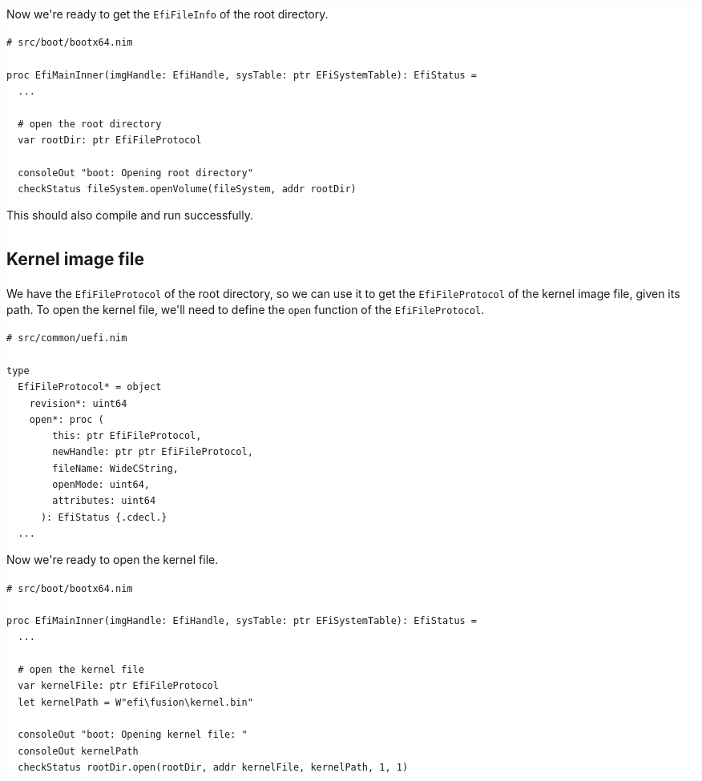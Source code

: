 Now we're ready to get the `EfiFileInfo` of the root directory.

```nim{6-10}
# src/boot/bootx64.nim

proc EfiMainInner(imgHandle: EfiHandle, sysTable: ptr EFiSystemTable): EfiStatus =
  ...

  # open the root directory
  var rootDir: ptr EfiFileProtocol

  consoleOut "boot: Opening root directory"
  checkStatus fileSystem.openVolume(fileSystem, addr rootDir)
```

This should also compile and run successfully.

## Kernel image file

We have the `EfiFileProtocol` of the root directory, so we can use it to get the
`EfiFileProtocol` of the kernel image file, given its path. To open the kernel file, we'll
need to define the `open` function of the `EfiFileProtocol`.

```nim{6-12}
# src/common/uefi.nim

type
  EfiFileProtocol* = object
    revision*: uint64
    open*: proc (
        this: ptr EfiFileProtocol,
        newHandle: ptr ptr EfiFileProtocol,
        fileName: WideCString,
        openMode: uint64,
        attributes: uint64
      ): EfiStatus {.cdecl.}
  ...
```

Now we're ready to open the kernel file.

```nim{6-12}
# src/boot/bootx64.nim

proc EfiMainInner(imgHandle: EfiHandle, sysTable: ptr EFiSystemTable): EfiStatus =
  ...

  # open the kernel file
  var kernelFile: ptr EfiFileProtocol
  let kernelPath = W"efi\fusion\kernel.bin"

  consoleOut "boot: Opening kernel file: "
  consoleOut kernelPath
  checkStatus rootDir.open(rootDir, addr kernelFile, kernelPath, 1, 1)
```
